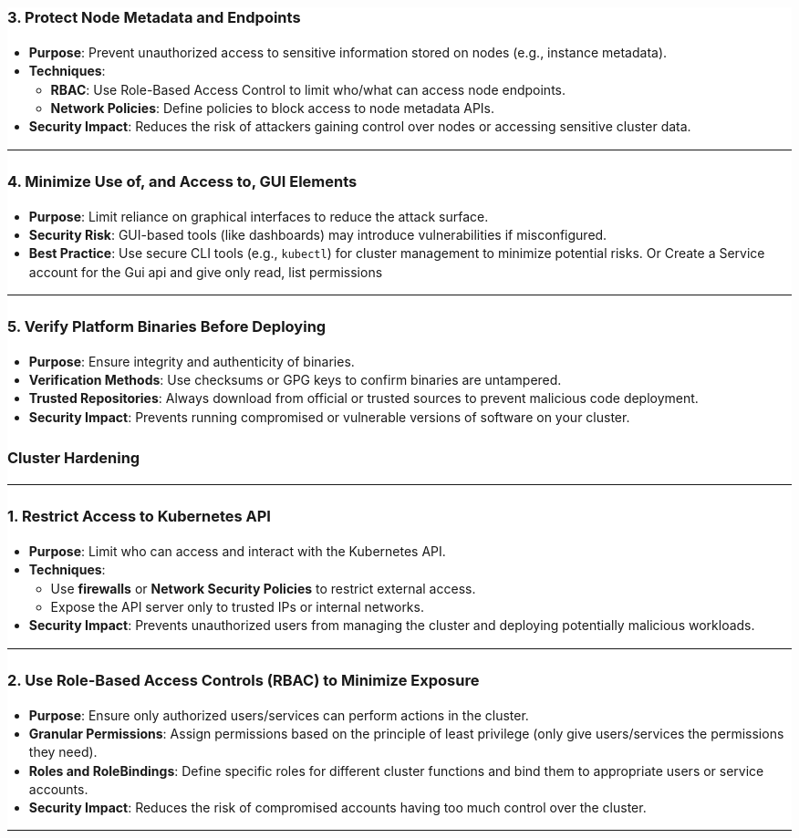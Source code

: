 
### 3. **Protect Node Metadata and Endpoints**

- **Purpose**: Prevent unauthorized access to sensitive information stored on nodes (e.g., instance metadata).
- **Techniques**:
    - **RBAC**: Use Role-Based Access Control to limit who/what can access node endpoints.
    - **Network Policies**: Define policies to block access to node metadata APIs.
- **Security Impact**: Reduces the risk of attackers gaining control over nodes or accessing sensitive cluster data.

---

### 4. **Minimize Use of, and Access to, GUI Elements**

- **Purpose**: Limit reliance on graphical interfaces to reduce the attack surface.
- **Security Risk**: GUI-based tools (like dashboards) may introduce vulnerabilities if misconfigured.
- **Best Practice**: Use secure CLI tools (e.g., `kubectl`) for cluster management to minimize potential risks. Or Create a Service account for the Gui api and give only read, list permissions

---

### 5. **Verify Platform Binaries Before Deploying**

- **Purpose**: Ensure integrity and authenticity of binaries.
- **Verification Methods**: Use checksums or GPG keys to confirm binaries are untampered.
- **Trusted Repositories**: Always download from official or trusted sources to prevent malicious code deployment.
- **Security Impact**: Prevents running compromised or vulnerable versions of software on your cluster.

### **Cluster Hardening**

---

### 1. **Restrict Access to Kubernetes API**

- **Purpose**: Limit who can access and interact with the Kubernetes API.
- **Techniques**:
    - Use **firewalls** or **Network Security Policies** to restrict external access.
    - Expose the API server only to trusted IPs or internal networks.
- **Security Impact**: Prevents unauthorized users from managing the cluster and deploying potentially malicious workloads.

---

### 2. **Use Role-Based Access Controls (RBAC) to Minimize Exposure**

- **Purpose**: Ensure only authorized users/services can perform actions in the cluster.
- **Granular Permissions**: Assign permissions based on the principle of least privilege (only give users/services the permissions they need).
- **Roles and RoleBindings**: Define specific roles for different cluster functions and bind them to appropriate users or service accounts.
- **Security Impact**: Reduces the risk of compromised accounts having too much control over the cluster.

---